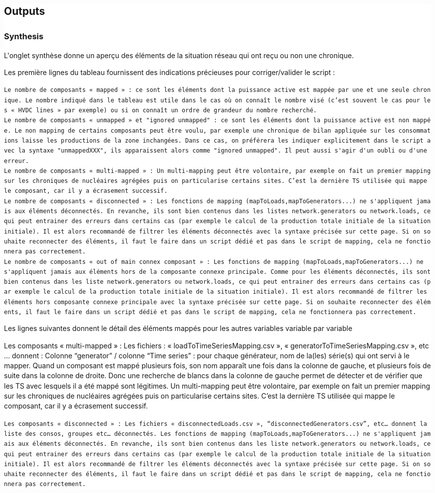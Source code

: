 
## Outputs

### Synthesis

L'onglet synthèse donne un aperçu des éléments de la situation réseau qui ont reçu ou non une chronique.

Les première lignes du tableau fournissent des indications précieuses pour corriger/valider le script :

    Le nombre de composants « mapped » : ce sont les éléments dont la puissance active est mappée par une et une seule chronique. Le nombre indiqué dans le tableau est utile dans le cas où on connaît le nombre visé (c’est souvent le cas pour les « HVDC lines » par exemple) ou si on connaît un ordre de grandeur du nombre recherché.
    Le nombre de composants « unmapped » et "ignored unmapped" : ce sont les éléments dont la puissance active est non mappée. Le non mapping de certains composants peut être voulu, par exemple une chronique de bilan appliquée sur les consommations laisse les productions de la zone inchangées. Dans ce cas, on préférera les indiquer explicitement dans le script avec la syntaxe "unmappedXXX", ils apparaissent alors comme "ignored unmapped". Il peut aussi s'agir d'un oubli ou d'une erreur.
    Le nombre de composants « multi-mapped » : Un multi-mapping peut être volontaire, par exemple on fait un premier mapping sur les chroniques de nucléaires agrégées puis on particularise certains sites. C’est la dernière TS utilisée qui mappe le composant, car il y a écrasement successif.
    Le nombre de composants « disconnected » : Les fonctions de mapping (mapToLoads,mapToGenerators...) ne s'appliquent jamais aux éléments déconnectés. En revanche, ils sont bien contenus dans les listes network.generators ou network.loads, ce qui peut entrainer des erreurs dans certains cas (par exemple le calcul de la production totale initiale de la situation initiale). Il est alors recommandé de filtrer les éléments déconnectés avec la syntaxe précisée sur cette page. Si on souhaite reconnecter des éléments, il faut le faire dans un script dédié et pas dans le script de mapping, cela ne fonctionnera pas correctement.
    Le nombre de composants « out of main connex composant » : Les fonctions de mapping (mapToLoads,mapToGenerators...) ne s'appliquent jamais aux éléments hors de la composante connexe principale. Comme pour les éléments déconnectés, ils sont bien contenus dans les liste network.generators ou network.loads, ce qui peut entrainer des erreurs dans certains cas (par exemple le calcul de la production totale initiale de la situation initiale). Il est alors recommandé de filtrer les éléments hors composante connexe principale avec la syntaxe précisée sur cette page. Si on souhaite reconnecter des éléments, il faut le faire dans un script dédié et pas dans le script de mapping, cela ne fonctionnera pas correctement.

Les lignes suivantes donnent le détail des éléments mappés pour les autres variables variable par variable


Les composants « multi-mapped » : Les fichiers : « loadToTimeSeriesMapping.csv », « generatorToTimeSeriesMapping.csv », etc … donnent : Colonne “generator” / colonne “Time series” : pour chaque générateur, nom de la(les) série(s) qui ont servi à le mapper. Quand un composant est mappé plusieurs fois, son nom apparaît une fois dans la colonne de gauche, et plusieurs fois de suite dans la colonne de droite. Donc une recherche de blancs dans la colonne de gauche permet de détecter et de vérifier que les TS avec lesquels il a été mappé sont légitimes. Un multi-mapping peut être volontaire, par exemple on fait un premier mapping sur les chroniques de nucléaires agrégées puis on particularise certains sites. C’est la dernière TS utilisée qui mappe le composant, car il y a écrasement successif.

    Les composants « disconnected » : Les fichiers « disconnectedLoads.csv », “disconnectedGenerators.csv”, etc… donnent la liste des consos, groupes etc… déconnectés. Les fonctions de mapping (mapToLoads,mapToGenerators...) ne s'appliquent jamais aux éléments déconnectés. En revanche, ils sont bien contenus dans les liste network.generators ou network.loads, ce qui peut entrainer des erreurs dans certains cas (par exemple le calcul de la production totale initiale de la situation initiale). Il est alors recommandé de filtrer les éléments déconnectés avec la syntaxe précisée sur cette page. Si on souhaite reconnecter des éléments, il faut le faire dans un script dédié et pas dans le script de mapping, cela ne fonctionnera pas correctement.
